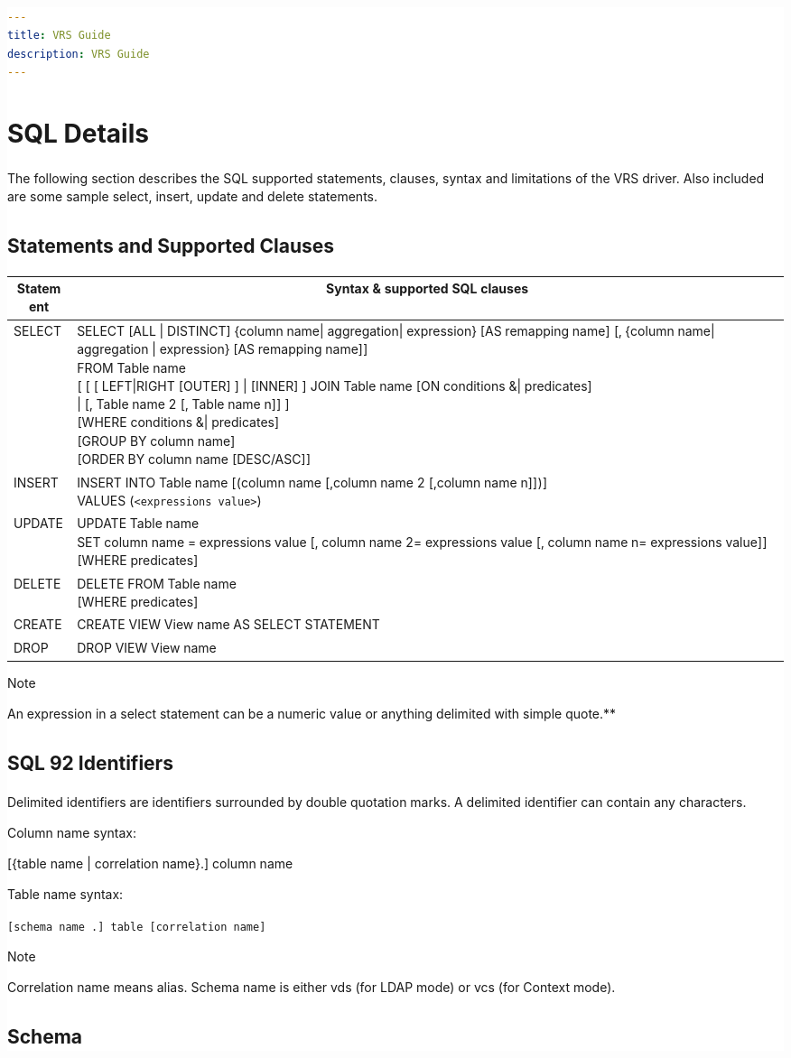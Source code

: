 ```yaml
---
title: VRS Guide
description: VRS Guide
---
```


# SQL Details

The following section describes the SQL supported statements, clauses, syntax and limitations of the VRS driver. Also included are some sample select, insert, update and delete statements.

## Statements and Supported Clauses

Statement | Syntax & supported SQL clauses
-|-
SELECT | SELECT [ALL &#124; DISTINCT] {column name&#124; aggregation&#124; expression} [AS remapping name] [, {column name&#124; aggregation &#124; expression} [AS remapping name]] <br> FROM Table name <br>[ [ [ LEFT&#124;RIGHT [OUTER] ] &#124; [INNER] ] JOIN Table name [ON conditions &&#124; predicates]<br>&#124; [, Table name 2 [, Table name n]] ] <br> [WHERE conditions &&#124; predicates] <br>[GROUP BY column name] <br>[ORDER BY column name [DESC/ASC]]
INSERT | INSERT INTO Table name [(column name [,column name 2 [,column name n]])] <br>VALUES (`<expressions value>`)
UPDATE | UPDATE Table name <br>SET column name = expressions value [, column name 2= expressions value [, column name n= expressions value]] <br>[WHERE predicates]
DELETE | DELETE FROM Table name <br>[WHERE predicates]
CREATE | CREATE VIEW View name AS SELECT STATEMENT
DROP | DROP VIEW View name

>[!note] 
>An expression in a select statement can be a numeric value or anything delimited with simple quote.**
 
## SQL 92 Identifiers

Delimited identifiers are identifiers surrounded by double quotation marks. A delimited identifier can contain any characters.

Column name syntax:

[{table name | correlation name}.] column name

Table name syntax:

```
[schema name .] table [correlation name]
```

>[!note] 
>Correlation name means alias. Schema name is either vds (for LDAP mode) or vcs (for Context mode).

## Schema
